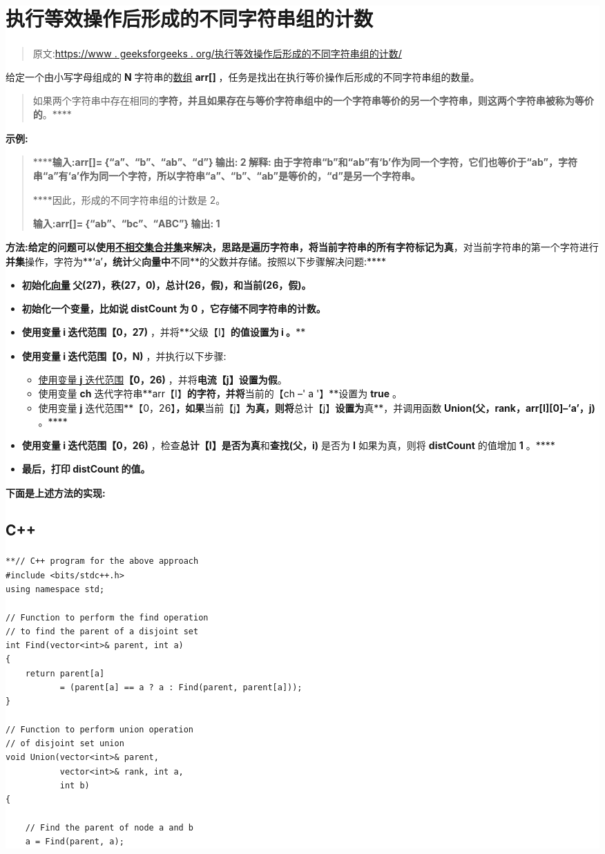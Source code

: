 # 执行等效操作后形成的不同字符串组的计数

> 原文:[https://www . geeksforgeeks . org/执行等效操作后形成的不同字符串组的计数/](https://www.geeksforgeeks.org/count-of-distinct-groups-of-strings-formed-after-performing-equivalent-operation/)

给定一个由小写字母组成的 **N** 字符串的[数组](https://www.geeksforgeeks.org/introduction-to-arrays/) **arr[]** ，任务是找出在执行等价操作后形成的不同字符串组的数量。

> 如果两个字符串中存在相同的**字符，并且如果存在与等价字符串组中的一个字符串等价的另一个字符串，则这两个字符串被称为等价的**。****

******示例:******

> ******输入:**arr[]= {“a”、“b”、“ab”、“d”}
> **输出:** 2
> **解释:**
> 由于字符串“b”和“ab”有‘b’作为同一个字符，它们也等价于“ab”，字符串“a”有‘a’作为同一个字符，所以字符串“a”、“b”、“ab”是等价的，“d”是另一个字符串。****
> 
>  ****因此，形成的不同字符串组的计数是 2。
> 
> **输入:**arr[]= {“ab”、“bc”、“ABC”}
> **输出:** 1****

******方法:**给定的问题可以使用[不相交集合并集](https://www.geeksforgeeks.org/disjoint-set-data-structures/)来解决，思路是遍历字符串，将当前字符串的所有**字符**标记为**真**，对当前字符串的第一个字符进行**并集**操作，字符为**‘a’**，统计**父**向量中**不同**的父数并存储。按照以下步骤解决问题:****

*   ****初始化[向量](https://www.geeksforgeeks.org/vector-in-cpp-stl/) **父(27)，秩(27，0)，总计(26，假)**，和**当前(26，假)**。****
*   ****初始化一个变量，比如说 **distCount** 为 **0** ，它存储不同字符串的计数。****
*   ****使用变量 **i** 迭代范围**【0，27)** ，并将**父级【I】**的值设置为 **i** 。****
*   ****使用变量 **i** 迭代范围**【0，N)** ，并执行以下步骤:

    *   [使用变量 **j** 迭代范围](https://www.geeksforgeeks.org/range-based-loop-c/)**【0，26)** ，并将**电流【j】**设置为**假**。
    *   使用变量 **ch** 迭代字符串**arr【I】**的字符，并将**当前的【ch –' a '】**设置为 **true** 。
    *   使用变量 **j** 迭代范围**【0，26】**，如果**当前【j】**为真，则将**总计【j】**设置为**真**，并调用函数 **Union(父，rank，arr[I][0]–‘a’，j)** 。**** 
*   ****使用变量 **i** 迭代范围**【0，26)** ，检查**总计【I】**是否为**真**和**查找(父，i)** 是否为 **I** 如果为真，则将 **distCount** 的值增加 **1** 。****
*   ****最后，打印 **distCount** 的值。****

****下面是上述方法的实现:****

## ****C++****

```
**// C++ program for the above approach
#include <bits/stdc++.h>
using namespace std;

// Function to perform the find operation
// to find the parent of a disjoint set
int Find(vector<int>& parent, int a)
{
    return parent[a]
           = (parent[a] == a ? a : Find(parent, parent[a]));
}

// Function to perform union operation
// of disjoint set union
void Union(vector<int>& parent,
           vector<int>& rank, int a,
           int b)
{

    // Find the parent of node a and b
    a = Find(parent, a);
```